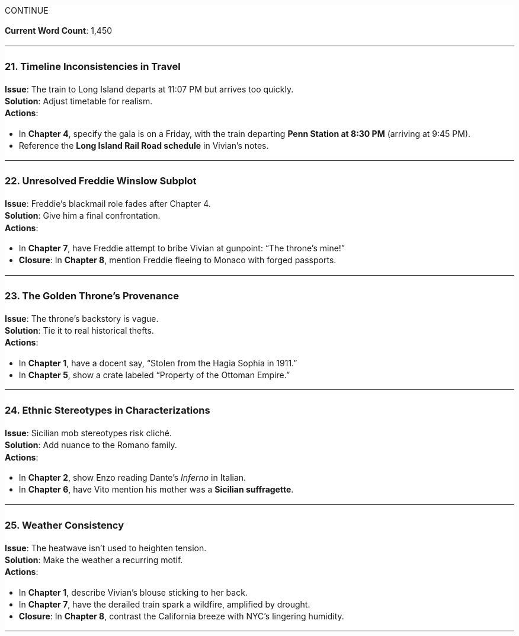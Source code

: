 
CONTINUE  

**Current Word Count**: 1,450  

---  
### **21. Timeline Inconsistencies in Travel**  
**Issue**: The train to Long Island departs at 11:07 PM but arrives too quickly.  
**Solution**: Adjust timetable for realism.  
**Actions**:  
- In **Chapter 4**, specify the gala is on a Friday, with the train departing **Penn Station at 8:30 PM** (arriving at 9:45 PM).  
- Reference the **Long Island Rail Road schedule** in Vivian’s notes.  

---

### **22. Unresolved Freddie Winslow Subplot**  
**Issue**: Freddie’s blackmail role fades after Chapter 4.  
**Solution**: Give him a final confrontation.  
**Actions**:  
- In **Chapter 7**, have Freddie attempt to bribe Vivian at gunpoint: “The throne’s mine!”  
- **Closure**: In **Chapter 8**, mention Freddie fleeing to Monaco with forged passports.  

---

### **23. The Golden Throne’s Provenance**  
**Issue**: The throne’s backstory is vague.  
**Solution**: Tie it to real historical thefts.  
**Actions**:  
- In **Chapter 1**, have a docent say, “Stolen from the Hagia Sophia in 1911.”  
- In **Chapter 5**, show a crate labeled “Property of the Ottoman Empire.”  

---

### **24. Ethnic Stereotypes in Characterizations**  
**Issue**: Sicilian mob stereotypes risk cliché.  
**Solution**: Add nuance to the Romano family.  
**Actions**:  
- In **Chapter 2**, show Enzo reading Dante’s *Inferno* in Italian.  
- In **Chapter 6**, have Vito mention his mother was a **Sicilian suffragette**.  

---

### **25. Weather Consistency**  
**Issue**: The heatwave isn’t used to heighten tension.  
**Solution**: Make the weather a recurring motif.  
**Actions**:  
- In **Chapter 1**, describe Vivian’s blouse sticking to her back.  
- In **Chapter 7**, have the derailed train spark a wildfire, amplified by drought.  
- **Closure**: In **Chapter 8**, contrast the California breeze with NYC’s lingering humidity.  

---

